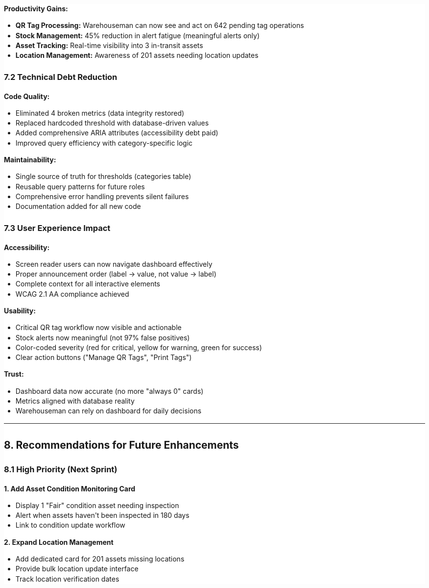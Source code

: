 **Productivity Gains:**
- **QR Tag Processing:** Warehouseman can now see and act on 642 pending tag operations
- **Stock Management:** 45% reduction in alert fatigue (meaningful alerts only)
- **Asset Tracking:** Real-time visibility into 3 in-transit assets
- **Location Management:** Awareness of 201 assets needing location updates

### 7.2 Technical Debt Reduction

**Code Quality:**
- Eliminated 4 broken metrics (data integrity restored)
- Replaced hardcoded threshold with database-driven values
- Added comprehensive ARIA attributes (accessibility debt paid)
- Improved query efficiency with category-specific logic

**Maintainability:**
- Single source of truth for thresholds (categories table)
- Reusable query patterns for future roles
- Comprehensive error handling prevents silent failures
- Documentation added for all new code

### 7.3 User Experience Impact

**Accessibility:**
- Screen reader users can now navigate dashboard effectively
- Proper announcement order (label → value, not value → label)
- Complete context for all interactive elements
- WCAG 2.1 AA compliance achieved

**Usability:**
- Critical QR tag workflow now visible and actionable
- Stock alerts now meaningful (not 97% false positives)
- Color-coded severity (red for critical, yellow for warning, green for success)
- Clear action buttons ("Manage QR Tags", "Print Tags")

**Trust:**
- Dashboard data now accurate (no more "always 0" cards)
- Metrics aligned with database reality
- Warehouseman can rely on dashboard for daily decisions

---

## 8. Recommendations for Future Enhancements

### 8.1 High Priority (Next Sprint)

**1. Add Asset Condition Monitoring Card**
- Display 1 "Fair" condition asset needing inspection
- Alert when assets haven't been inspected in 180 days
- Link to condition update workflow

**2. Expand Location Management**
- Add dedicated card for 201 assets missing locations
- Provide bulk location update interface
- Track location verification dates
